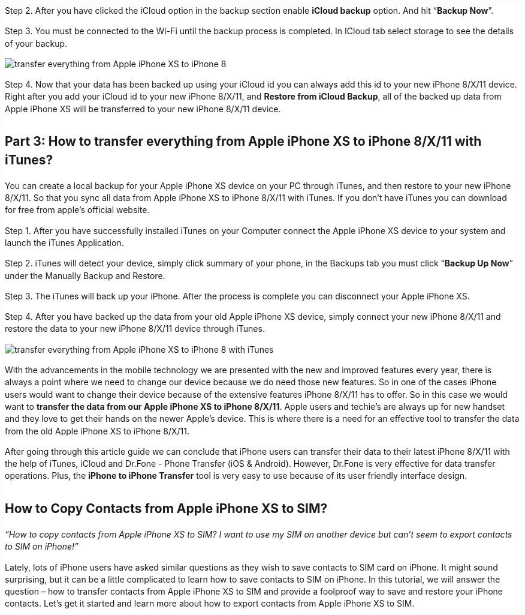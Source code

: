 Step 2. After you have clicked the iCloud option in the backup section enable **iCloud backup** option. And hit “**Backup Now**”.

Step 3. You must be connected to the Wi-Fi until the backup process is completed. In ICloud tab select storage to see the details of your backup.

![transfer everything from Apple iPhone XS to iPhone 8](https://images.wondershare.com/drfone/article/2017/09/transfer-from-iphone-7-to-iphone-8-via-icloud.jpg "transfer everything from Apple iPhone XS to iPhone 8")

Step 4. Now that your data has been backed up using your iCloud id you can always add this id to your new iPhone 8/X/11 device. Right after you add your iCloud id to your new iPhone 8/X/11, and **Restore from iCloud Backup**, all of the backed up data from Apple iPhone XS will be transferred to your new iPhone 8/X/11 device.

## Part 3: How to transfer everything from Apple iPhone XS to iPhone 8/X/11 with iTunes?

You can create a local backup for your Apple iPhone XS device on your PC through iTunes, and then restore to your new iPhone 8/X/11. So that you sync all data from Apple iPhone XS to iPhone 8/X/11 with iTunes. If you don’t have iTunes you can download for free from apple’s official website.

Step 1. After you have successfully installed iTunes on your Computer connect the Apple iPhone XS device to your system and launch the iTunes Application.

Step 2. iTunes will detect your device, simply click summary of your phone, in the Backups tab you must click “**Backup Up Now**” under the Manually Backup and Restore.

Step 3. The iTunes will back up your iPhone. After the process is complete you can disconnect your Apple iPhone XS.

Step 4. After you have backed up the data from your old Apple iPhone XS device, simply connect your new iPhone 8/X/11 and restore the data to your new iPhone 8/X/11 device through iTunes.

![transfer everything from Apple iPhone XS to iPhone 8 with iTunes](https://images.wondershare.com/drfone/article/2017/09/transfer-from-iphone-7-to-iphone-8-via-itunes.jpg "transfer everything from Apple iPhone XS to iPhone 8 with iTunes")

With the advancements in the mobile technology we are presented with the new and improved features every year, there is always a point where we need to change our device because we do need those new features. So in one of the cases iPhone users would want to change their device because of the extensive features iPhone 8/X/11 has to offer. So in this case we would want to **transfer the data from our Apple iPhone XS to iPhone 8/X/11**. Apple users and techie’s are always up for new handset and they love to get their hands on the newer Apple’s device. This is where there is a need for an effective tool to transfer the data from the old Apple iPhone XS to iPhone 8/X/11.

After going through this article guide we can conclude that iPhone users can transfer their data to their latest iPhone 8/X/11 with the help of iTunes, iCloud and Dr.Fone - Phone Transfer (iOS & Android). However, Dr.Fone is very effective for data transfer operations. Plus, the **iPhone to iPhone Transfer** tool is very easy to use because of its user friendly interface design.



## How to Copy Contacts from Apple iPhone XS to SIM?

_“How to copy contacts from Apple iPhone XS to SIM? I want to use my SIM on another device but can’t seem to export contacts to SIM on iPhone!”_

Lately, lots of iPhone users have asked similar questions as they wish to save contacts to SIM card on iPhone. It might sound surprising, but it can be a little complicated to learn how to save contacts to SIM on iPhone. In this tutorial, we will answer the question – how to transfer contacts from Apple iPhone XS to SIM and provide a foolproof way to save and restore your iPhone contacts. Let’s get it started and learn more about how to export contacts from Apple iPhone XS to SIM.
